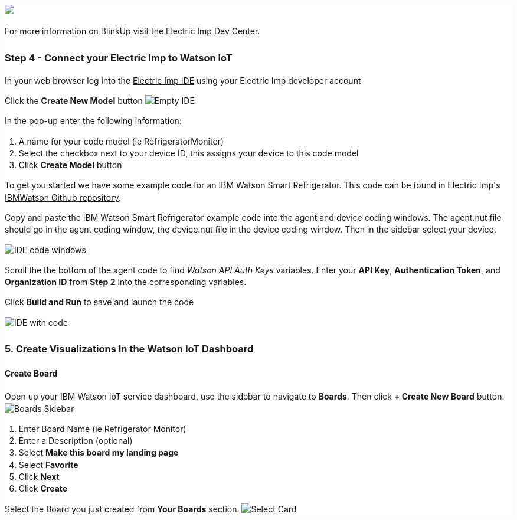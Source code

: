 <img src="http://i.imgur.com/rljkSnI.png" width="250">

For more information on BlinkUp visit the Electric Imp [Dev Center](https://electricimp.com/docs/gettingstarted/blinkup/).

### Step 4 - Connect your Electric Imp to Watson IoT

In your web browser log into the [Electric Imp IDE](https://ide.electricimp.com/login) using your Electric Imp developer account

Click the **Create New Model** button
![Empty IDE](http://i.imgur.com/zXAyeEN.png)

In the pop-up enter the following information:

1. A name for your code model (ie RefrigeratorMonitor)
2. Select the checkbox next to your device ID, this assigns your device to this code model
3. Click **Create Model** button

To get you started we have some example code for an IBM Watson Smart Refrigerator.  This code can be found in Electric Imp's [IBMWatson Github repository](https://github.com/electricimp/IBMWatson/tree/master/Examples/SmartRefrigerator).

Copy and paste the IBM Watson Smart Refrigerator example code into the agent and device coding windows.  The agent.nut file should go in the agent coding window, the device.nut file in the device coding window. Then in the sidebar select your device.

![IDE code windows](http://i.imgur.com/Ff8ISdM.png)

Scroll the the bottom of the agent code to find *Watson API Auth Keys* variables. Enter your **API Key**, **Authentication Token**, and **Organization ID** from **Step 2** into the corresponding variables.

Click **Build and Run** to save and launch the code

![IDE with code](http://i.imgur.com/xolVAeJ.png)


### 5.  Create Visualizations In the Watson IoT Dashboard

#### Create Board

Open up your IBM Watson IoT service dashboard, use the sidebar to navigate to **Boards**. Then click **+ Create New Board** button.
![Boards Sidebar](http://i.imgur.com/qaratc1.png)

1. Enter Board Name (ie Refrigerator Monitor)
2. Enter a Description (optional)
3. Select **Make this board my landing page**
4. Select **Favorite**
5. Click **Next**
6. Click **Create**

Select the Board you just created from **Your Boards** section.
![Select Card](http://i.imgur.com/IbPVmFX.png)
